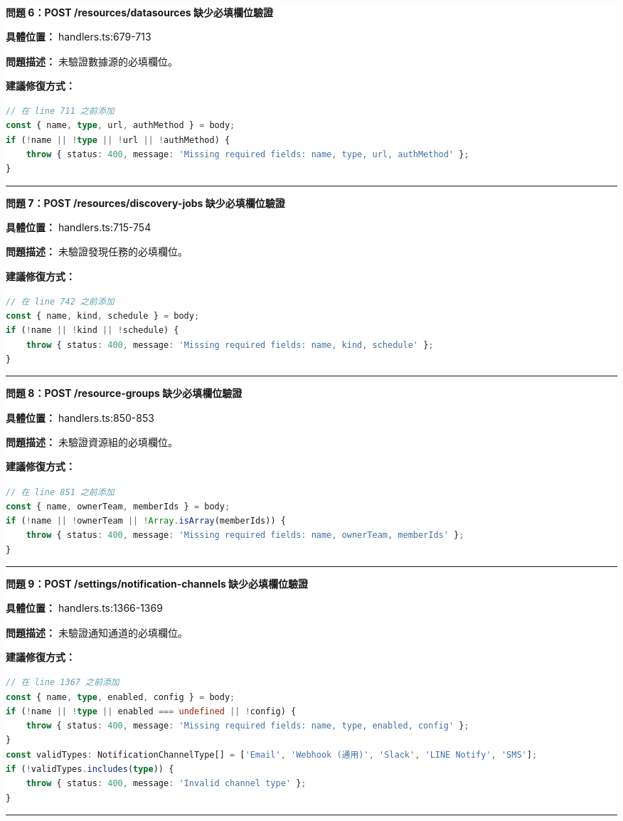
**問題 6：POST /resources/datasources 缺少必填欄位驗證**

**具體位置：** handlers.ts:679-713

**問題描述：** 未驗證數據源的必填欄位。

**建議修復方式：**
```typescript
// 在 line 711 之前添加
const { name, type, url, authMethod } = body;
if (!name || !type || !url || !authMethod) {
    throw { status: 400, message: 'Missing required fields: name, type, url, authMethod' };
}
```

---

**問題 7：POST /resources/discovery-jobs 缺少必填欄位驗證**

**具體位置：** handlers.ts:715-754

**問題描述：** 未驗證發現任務的必填欄位。

**建議修復方式：**
```typescript
// 在 line 742 之前添加
const { name, kind, schedule } = body;
if (!name || !kind || !schedule) {
    throw { status: 400, message: 'Missing required fields: name, kind, schedule' };
}
```

---

**問題 8：POST /resource-groups 缺少必填欄位驗證**

**具體位置：** handlers.ts:850-853

**問題描述：** 未驗證資源組的必填欄位。

**建議修復方式：**
```typescript
// 在 line 851 之前添加
const { name, ownerTeam, memberIds } = body;
if (!name || !ownerTeam || !Array.isArray(memberIds)) {
    throw { status: 400, message: 'Missing required fields: name, ownerTeam, memberIds' };
}
```

---

**問題 9：POST /settings/notification-channels 缺少必填欄位驗證**

**具體位置：** handlers.ts:1366-1369

**問題描述：** 未驗證通知通道的必填欄位。

**建議修復方式：**
```typescript
// 在 line 1367 之前添加
const { name, type, enabled, config } = body;
if (!name || !type || enabled === undefined || !config) {
    throw { status: 400, message: 'Missing required fields: name, type, enabled, config' };
}
const validTypes: NotificationChannelType[] = ['Email', 'Webhook (通用)', 'Slack', 'LINE Notify', 'SMS'];
if (!validTypes.includes(type)) {
    throw { status: 400, message: 'Invalid channel type' };
}
```

---